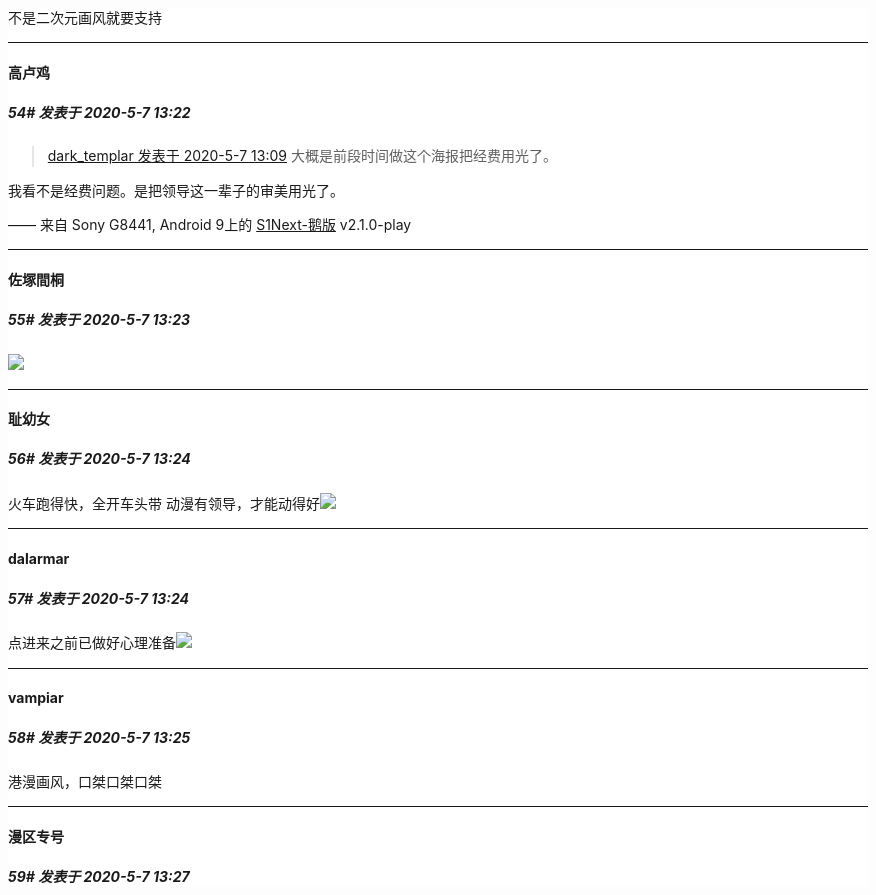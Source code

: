 
不是二次元画风就要支持


-----

####  高卢鸡  
##### 54#       发表于 2020-5-7 13:22


<blockquote><a href="httphttps://bbs.saraba1st.com/2b/forum.php?mod=redirect&amp;goto=findpost&amp;pid=47331423&amp;ptid=1933233" target="_blank">dark_templar 发表于 2020-5-7 13:09</a>
大概是前段时间做这个海报把经费用光了。</blockquote>
我看不是经费问题。是把领导这一辈子的审美用光了。

—— 来自 Sony G8441, Android 9上的 [S1Next-鹅版](https://github.com/ykrank/S1-Next/releases) v2.1.0-play


-----

####  佐塚間桐  
##### 55#       发表于 2020-5-7 13:23


<img src="https://static.saraba1st.com/image/smiley/face2017/066.png" referrerpolicy="no-referrer">


-----

####  耻幼女  
##### 56#       发表于 2020-5-7 13:24


火车跑得快，全开车头带
动漫有领导，才能动得好<img src="https://static.saraba1st.com/image/smiley/face2017/067.png" referrerpolicy="no-referrer">


-----

####  dalarmar  
##### 57#       发表于 2020-5-7 13:24


点进来之前已做好心理准备<img src="https://static.saraba1st.com/image/smiley/face2017/189.png" referrerpolicy="no-referrer">


-----

####  vampiar  
##### 58#       发表于 2020-5-7 13:25


港漫画风，口桀口桀口桀


-----

####  漫区专号  
##### 59#       发表于 2020-5-7 13:27
